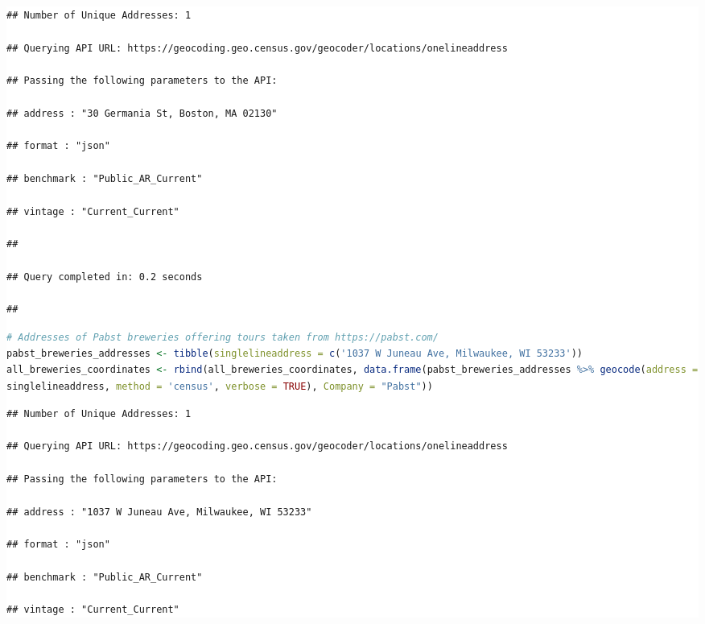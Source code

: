     ## Number of Unique Addresses: 1

    ## Querying API URL: https://geocoding.geo.census.gov/geocoder/locations/onelineaddress

    ## Passing the following parameters to the API:

    ## address : "30 Germania St, Boston, MA 02130"

    ## format : "json"

    ## benchmark : "Public_AR_Current"

    ## vintage : "Current_Current"

    ## 

    ## Query completed in: 0.2 seconds

    ## 

``` r
# Addresses of Pabst breweries offering tours taken from https://pabst.com/
pabst_breweries_addresses <- tibble(singlelineaddress = c('1037 W Juneau Ave, Milwaukee, WI 53233'))
all_breweries_coordinates <- rbind(all_breweries_coordinates, data.frame(pabst_breweries_addresses %>% geocode(address = singlelineaddress, method = 'census', verbose = TRUE), Company = "Pabst"))
```

    ## Number of Unique Addresses: 1

    ## Querying API URL: https://geocoding.geo.census.gov/geocoder/locations/onelineaddress

    ## Passing the following parameters to the API:

    ## address : "1037 W Juneau Ave, Milwaukee, WI 53233"

    ## format : "json"

    ## benchmark : "Public_AR_Current"

    ## vintage : "Current_Current"
